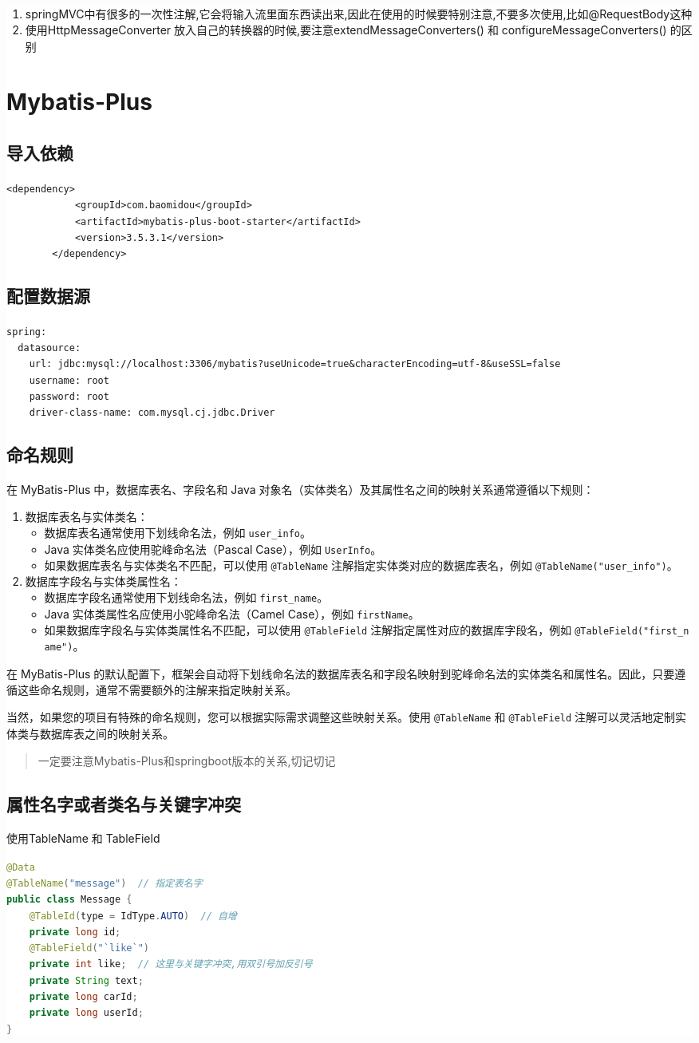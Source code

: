 1. springMVC中有很多的一次性注解,它会将输入流里面东西读出来,因此在使用的时候要特别注意,不要多次使用,比如@RequestBody这种
2. 使用HttpMessageConverter 放入自己的转换器的时候,要注意extendMessageConverters() 和 configureMessageConverters() 的区别

# Mybatis-Plus

## 导入依赖

```
<dependency>
            <groupId>com.baomidou</groupId>
            <artifactId>mybatis-plus-boot-starter</artifactId>
            <version>3.5.3.1</version>
        </dependency>
```

## 配置数据源

```
spring:
  datasource:
    url: jdbc:mysql://localhost:3306/mybatis?useUnicode=true&characterEncoding=utf-8&useSSL=false
    username: root
    password: root
    driver-class-name: com.mysql.cj.jdbc.Driver
```



## 命名规则

在 MyBatis-Plus 中，数据库表名、字段名和 Java 对象名（实体类名）及其属性名之间的映射关系通常遵循以下规则：

1. 数据库表名与实体类名：
   - 数据库表名通常使用下划线命名法，例如 `user_info`。
   - Java 实体类名应使用驼峰命名法（Pascal Case），例如 `UserInfo`。
   - 如果数据库表名与实体类名不匹配，可以使用 `@TableName` 注解指定实体类对应的数据库表名，例如 `@TableName("user_info")`。
2. 数据库字段名与实体类属性名：
   - 数据库字段名通常使用下划线命名法，例如 `first_name`。
   - Java 实体类属性名应使用小驼峰命名法（Camel Case），例如 `firstName`。
   - 如果数据库字段名与实体类属性名不匹配，可以使用 `@TableField` 注解指定属性对应的数据库字段名，例如 `@TableField("first_name")`。

在 MyBatis-Plus 的默认配置下，框架会自动将下划线命名法的数据库表名和字段名映射到驼峰命名法的实体类名和属性名。因此，只要遵循这些命名规则，通常不需要额外的注解来指定映射关系。

当然，如果您的项目有特殊的命名规则，您可以根据实际需求调整这些映射关系。使用 `@TableName` 和 `@TableField` 注解可以灵活地定制实体类与数据库表之间的映射关系。

> 一定要注意Mybatis-Plus和springboot版本的关系,切记切记

## 属性名字或者类名与关键字冲突

使用TableName 和 TableField

```java
@Data
@TableName("message")  // 指定表名字
public class Message {
    @TableId(type = IdType.AUTO)  // 自增
    private long id;
    @TableField("`like`")
    private int like;  // 这里与关键字冲突,用双引号加反引号
    private String text;
    private long carId;
    private long userId;
}

```